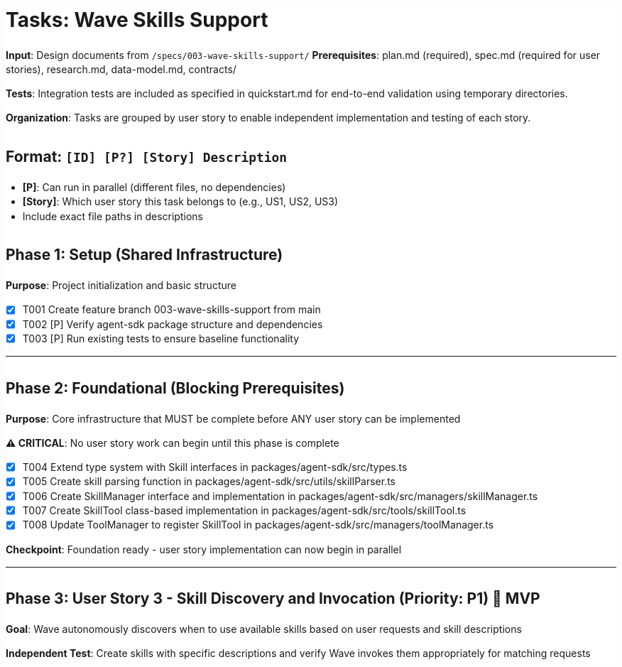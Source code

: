 # Tasks: Wave Skills Support

**Input**: Design documents from `/specs/003-wave-skills-support/`
**Prerequisites**: plan.md (required), spec.md (required for user stories), research.md, data-model.md, contracts/

**Tests**: Integration tests are included as specified in quickstart.md for end-to-end validation using temporary directories.

**Organization**: Tasks are grouped by user story to enable independent implementation and testing of each story.

## Format: `[ID] [P?] [Story] Description`
- **[P]**: Can run in parallel (different files, no dependencies)
- **[Story]**: Which user story this task belongs to (e.g., US1, US2, US3)
- Include exact file paths in descriptions

## Phase 1: Setup (Shared Infrastructure)

**Purpose**: Project initialization and basic structure

- [x] T001 Create feature branch 003-wave-skills-support from main
- [x] T002 [P] Verify agent-sdk package structure and dependencies
- [x] T003 [P] Run existing tests to ensure baseline functionality

---

## Phase 2: Foundational (Blocking Prerequisites)

**Purpose**: Core infrastructure that MUST be complete before ANY user story can be implemented

**⚠️ CRITICAL**: No user story work can begin until this phase is complete

- [x] T004 Extend type system with Skill interfaces in packages/agent-sdk/src/types.ts
- [x] T005 Create skill parsing function in packages/agent-sdk/src/utils/skillParser.ts
- [x] T006 Create SkillManager interface and implementation in packages/agent-sdk/src/managers/skillManager.ts
- [x] T007 Create SkillTool class-based implementation in packages/agent-sdk/src/tools/skillTool.ts
- [x] T008 Update ToolManager to register SkillTool in packages/agent-sdk/src/managers/toolManager.ts

**Checkpoint**: Foundation ready - user story implementation can now begin in parallel

---

## Phase 3: User Story 3 - Skill Discovery and Invocation (Priority: P1) 🎯 MVP

**Goal**: Wave autonomously discovers when to use available skills based on user requests and skill descriptions

**Independent Test**: Create skills with specific descriptions and verify Wave invokes them appropriately for matching requests

